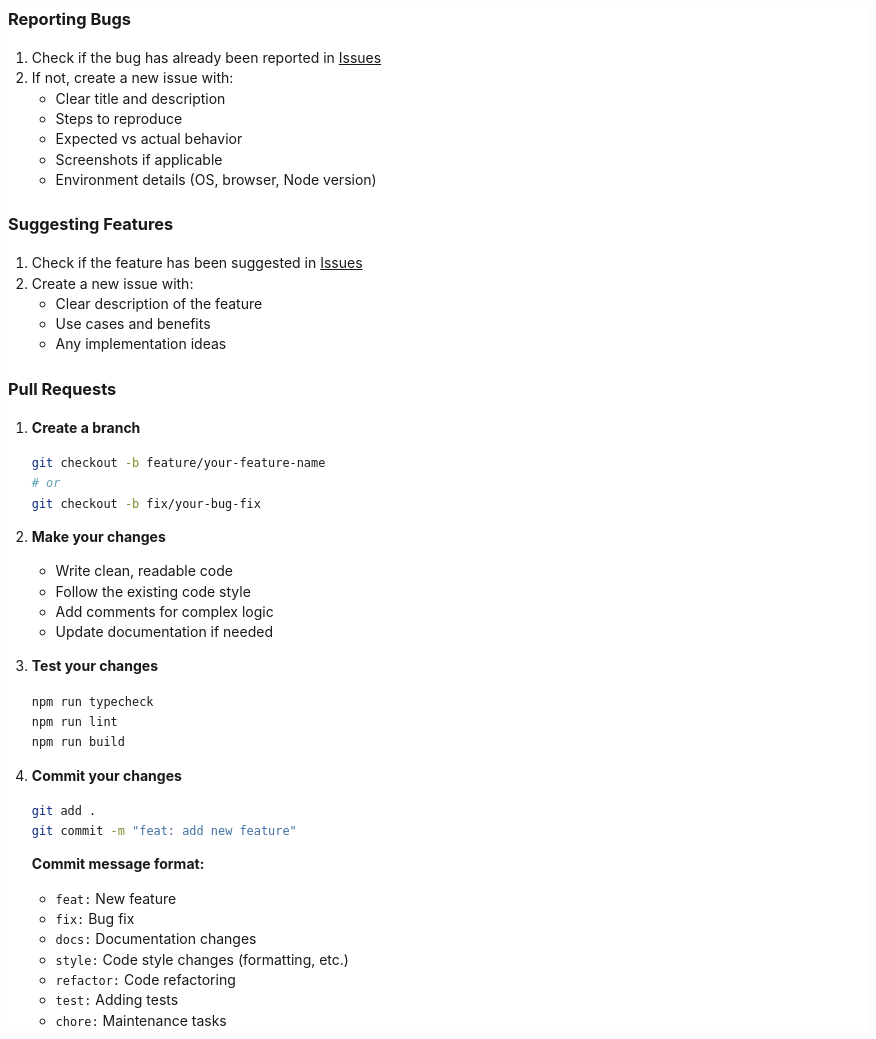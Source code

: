 ### Reporting Bugs

1. Check if the bug has already been reported in [Issues](https://github.com/your-repo/issues)
2. If not, create a new issue with:
   - Clear title and description
   - Steps to reproduce
   - Expected vs actual behavior
   - Screenshots if applicable
   - Environment details (OS, browser, Node version)

### Suggesting Features

1. Check if the feature has been suggested in [Issues](https://github.com/your-repo/issues)
2. Create a new issue with:
   - Clear description of the feature
   - Use cases and benefits
   - Any implementation ideas

### Pull Requests

1. **Create a branch**
   ```bash
   git checkout -b feature/your-feature-name
   # or
   git checkout -b fix/your-bug-fix
   ```

2. **Make your changes**
   - Write clean, readable code
   - Follow the existing code style
   - Add comments for complex logic
   - Update documentation if needed

3. **Test your changes**
   ```bash
   npm run typecheck
   npm run lint
   npm run build
   ```

4. **Commit your changes**
   ```bash
   git add .
   git commit -m "feat: add new feature"
   ```

   **Commit message format:**
   - `feat:` New feature
   - `fix:` Bug fix
   - `docs:` Documentation changes
   - `style:` Code style changes (formatting, etc.)
   - `refactor:` Code refactoring
   - `test:` Adding tests
   - `chore:` Maintenance tasks
